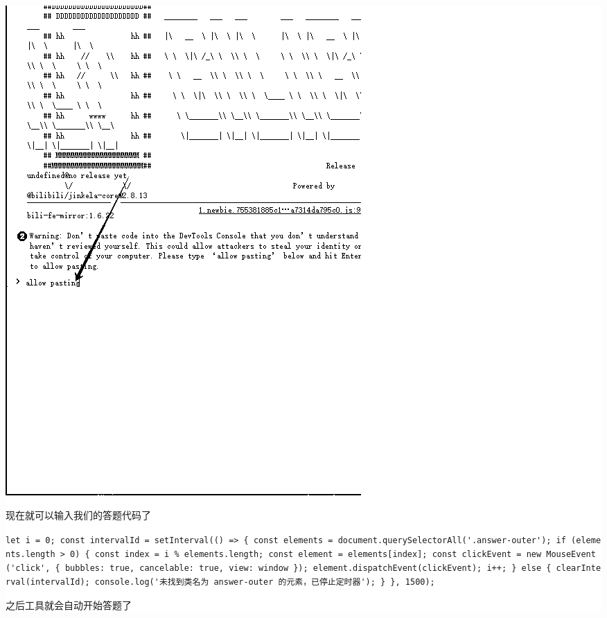 ![](img/17189b744b4faa258e4189c38aac4c10.png)

现在就可以输入我们的答题代码了

```
let i = 0; const intervalId = setInterval(() => { const elements = document.querySelectorAll('.answer-outer'); if (elements.length > 0) { const index = i % elements.length; const element = elements[index]; const clickEvent = new MouseEvent('click', { bubbles: true, cancelable: true, view: window }); element.dispatchEvent(clickEvent); i++; } else { clearInterval(intervalId); console.log('未找到类名为 answer-outer 的元素，已停止定时器'); } }, 1500);
```

之后工具就会自动开始答题了
